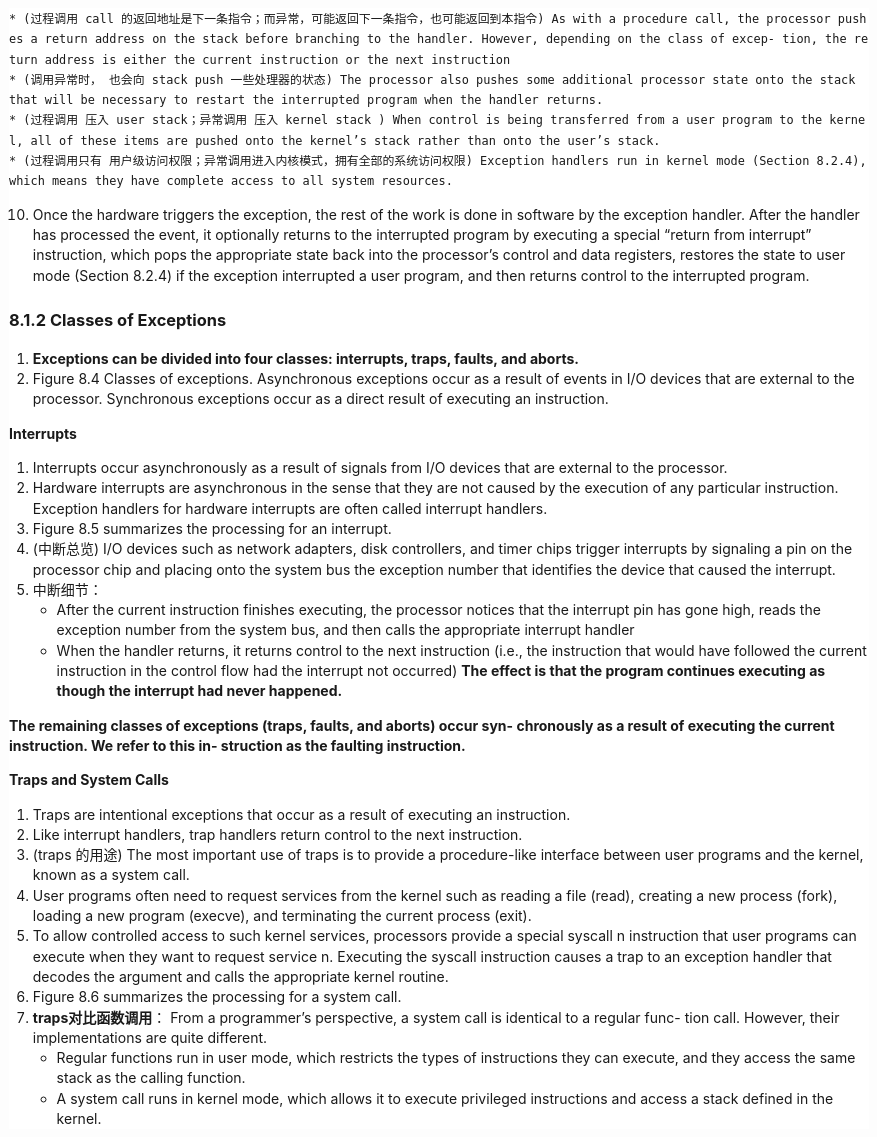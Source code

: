     * (过程调用 call 的返回地址是下一条指令；而异常，可能返回下一条指令，也可能返回到本指令) As with a procedure call, the processor pushes a return address on the stack before branching to the handler. However, depending on the class of excep- tion, the return address is either the current instruction or the next instruction
    * (调用异常时， 也会向 stack push 一些处理器的状态) The processor also pushes some additional processor state onto the stack that will be necessary to restart the interrupted program when the handler returns.
    * (过程调用 压入 user stack；异常调用 压入 kernel stack ) When control is being transferred from a user program to the kernel, all of these items are pushed onto the kernel’s stack rather than onto the user’s stack.
    * (过程调用只有 用户级访问权限；异常调用进入内核模式，拥有全部的系统访问权限) Exception handlers run in kernel mode (Section 8.2.4), which means they have complete access to all system resources.

10. Once the hardware triggers the exception, the rest of the work is done in software by the exception handler. After the handler has processed the event, it optionally returns to the interrupted program by executing a special “return from interrupt” instruction, which pops the appropriate state back into the processor’s control and data registers, restores the state to user mode (Section 8.2.4) if the exception interrupted a user program, and then returns control to the interrupted program.


### 8.1.2 Classes of Exceptions
1. **Exceptions can be divided into four classes: interrupts, traps, faults, and aborts.**
2. Figure 8.4 Classes of exceptions. Asynchronous exceptions occur as a result of events in I/O devices that are external to the processor. Synchronous exceptions occur as a direct result of executing an instruction.

**Interrupts**
1. Interrupts occur asynchronously as a result of signals from I/O devices that are external to the processor.
2. Hardware interrupts are asynchronous in the sense that they are not caused by the execution of any particular instruction. Exception handlers for hardware interrupts are often called interrupt handlers.
3. Figure 8.5 summarizes the processing for an interrupt.
4. (中断总览) I/O devices such as network adapters, disk controllers, and timer chips trigger interrupts by signaling a pin on the processor chip and placing onto the system bus the exception number that identifies the device that caused the interrupt.
5. 中断细节：
    * After the current instruction finishes executing, the processor notices that the interrupt pin has gone high, reads the exception number from the system bus, and then calls the appropriate interrupt handler
    * When the handler returns, it returns control to the next instruction (i.e., the instruction that would have followed the current instruction in the control flow had the interrupt not occurred)
**The effect is that the program continues executing as though the interrupt had never happened.**


**The remaining classes of exceptions (traps, faults, and aborts) occur syn- chronously as a result of executing the current instruction. We refer to this in- struction as the faulting instruction.**

**Traps and System Calls**
1. Traps are intentional exceptions that occur as a result of executing an instruction.
2. Like interrupt handlers, trap handlers return control to the next instruction.
3. (traps 的用途) The most important use of traps is to provide a procedure-like interface between user programs and the kernel, known as a system call.
4. User programs often need to request services from the kernel such as reading a file (read), creating a new process (fork), loading a new program (execve), and terminating the current process (exit).
5. To allow controlled access to such kernel services, processors provide a special syscall n instruction that user programs can execute when they want to request service n. Executing the syscall instruction causes a trap to an exception handler that decodes the argument and calls the appropriate kernel routine. 
6. Figure 8.6 summarizes the processing for a system call.
7. **traps对比函数调用**： From a programmer’s perspective, a system call is identical to a regular func- tion call. However, their implementations are quite different.
    * Regular functions run in user mode, which restricts the types of instructions they can execute, and they access the same stack as the calling function.
    * A system call runs in kernel mode, which allows it to execute privileged instructions and access a stack defined in the kernel.
